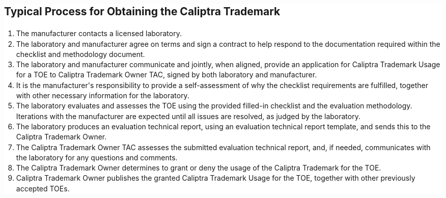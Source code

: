## Typical Process for Obtaining the Caliptra Trademark

1. The manufacturer contacts a licensed laboratory.  
2. The laboratory and manufacturer agree on terms and sign a contract to help respond to the documentation required within the checklist and methodology document.  
3. The laboratory and manufacturer communicate and jointly, when aligned, provide an application for Caliptra Trademark Usage for a TOE to Caliptra Trademark Owner TAC, signed by both laboratory and manufacturer.  
4. It is the manufacturer's responsibility to provide a self-assessment of why the checklist requirements are fulfilled, together with other necessary information for the laboratory.  
5. The laboratory evaluates and assesses the TOE using the provided filled-in checklist and the evaluation methodology. Iterations with the manufacturer are expected until all issues are resolved, as judged by the laboratory.  
6. The laboratory produces an evaluation technical report, using an evaluation technical report template, and sends this to the Caliptra Trademark Owner.  
7. The Caliptra Trademark Owner TAC assesses the submitted evaluation technical report, and, if needed, communicates with the laboratory for any questions and comments.  
8. The Caliptra Trademark Owner determines to grant or deny the usage of the Caliptra Trademark for the TOE.  
9. Caliptra Trademark Owner publishes the granted Caliptra Trademark Usage for the TOE, together with other previously accepted TOEs.
